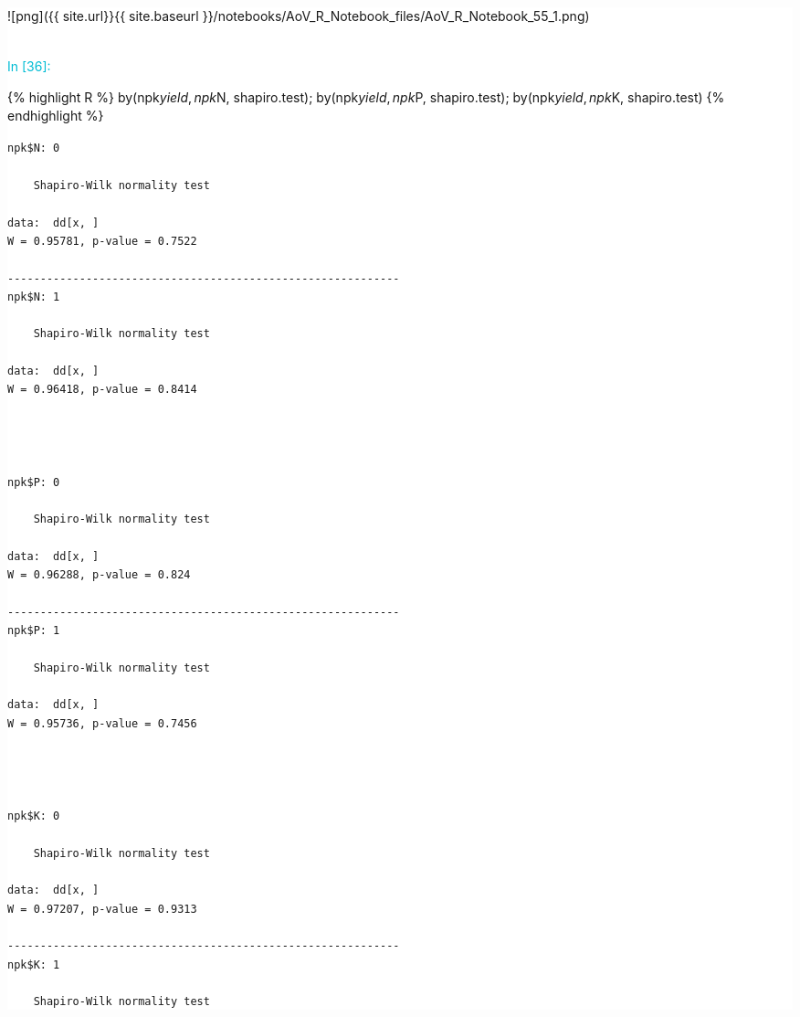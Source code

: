 

![png]({{ site.url}}{{ site.baseurl }}/notebooks/AoV_R_Notebook_files/AoV_R_Notebook_55_1.png)


<br>
<font color ='#00bcd4'> In [36]: </font>

{% highlight R %}
by(npk$yield, npk$N, shapiro.test);
by(npk$yield, npk$P, shapiro.test);
by(npk$yield, npk$K, shapiro.test)
{% endhighlight %}


    npk$N: 0

    	Shapiro-Wilk normality test

    data:  dd[x, ]
    W = 0.95781, p-value = 0.7522

    ------------------------------------------------------------
    npk$N: 1

    	Shapiro-Wilk normality test

    data:  dd[x, ]
    W = 0.96418, p-value = 0.8414




    npk$P: 0

    	Shapiro-Wilk normality test

    data:  dd[x, ]
    W = 0.96288, p-value = 0.824

    ------------------------------------------------------------
    npk$P: 1

    	Shapiro-Wilk normality test

    data:  dd[x, ]
    W = 0.95736, p-value = 0.7456




    npk$K: 0

    	Shapiro-Wilk normality test

    data:  dd[x, ]
    W = 0.97207, p-value = 0.9313

    ------------------------------------------------------------
    npk$K: 1

    	Shapiro-Wilk normality test
